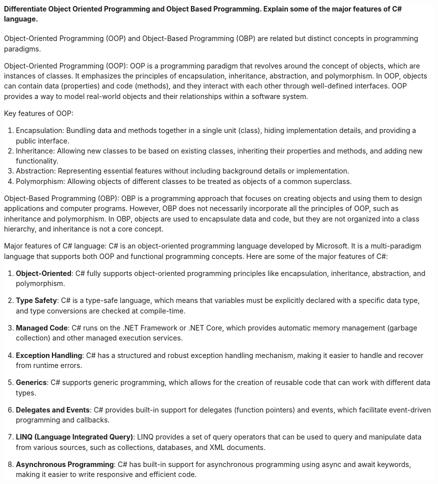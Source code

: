 #### Differentiate Object Oriented Programming and Object Based Programming. Explain some of the major features of C# language. 
Object-Oriented Programming (OOP) and Object-Based Programming (OBP) are related but distinct concepts in programming paradigms.

Object-Oriented Programming (OOP):
OOP is a programming paradigm that revolves around the concept of objects, which are instances of classes. It emphasizes the principles of encapsulation, inheritance, abstraction, and polymorphism. In OOP, objects can contain data (properties) and code (methods), and they interact with each other through well-defined interfaces. OOP provides a way to model real-world objects and their relationships within a software system.

Key features of OOP:
1. Encapsulation: Bundling data and methods together in a single unit (class), hiding implementation details, and providing a public interface.
2. Inheritance: Allowing new classes to be based on existing classes, inheriting their properties and methods, and adding new functionality.
3. Abstraction: Representing essential features without including background details or implementation.
4. Polymorphism: Allowing objects of different classes to be treated as objects of a common superclass.

Object-Based Programming (OBP):
OBP is a programming approach that focuses on creating objects and using them to design applications and computer programs. However, OBP does not necessarily incorporate all the principles of OOP, such as inheritance and polymorphism. In OBP, objects are used to encapsulate data and code, but they are not organized into a class hierarchy, and inheritance is not a core concept.

Major features of C# language:
C# is an object-oriented programming language developed by Microsoft. It is a multi-paradigm language that supports both OOP and functional programming concepts. Here are some of the major features of C#:

1. **Object-Oriented**: C# fully supports object-oriented programming principles like encapsulation, inheritance, abstraction, and polymorphism.

2. **Type Safety**: C# is a type-safe language, which means that variables must be explicitly declared with a specific data type, and type conversions are checked at compile-time.

3. **Managed Code**: C# runs on the .NET Framework or .NET Core, which provides automatic memory management (garbage collection) and other managed execution services.

4. **Exception Handling**: C# has a structured and robust exception handling mechanism, making it easier to handle and recover from runtime errors.

5. **Generics**: C# supports generic programming, which allows for the creation of reusable code that can work with different data types.

6. **Delegates and Events**: C# provides built-in support for delegates (function pointers) and events, which facilitate event-driven programming and callbacks.

7. **LINQ (Language Integrated Query)**: LINQ provides a set of query operators that can be used to query and manipulate data from various sources, such as collections, databases, and XML documents.

8. **Asynchronous Programming**: C# has built-in support for asynchronous programming using async and await keywords, making it easier to write responsive and efficient code.
